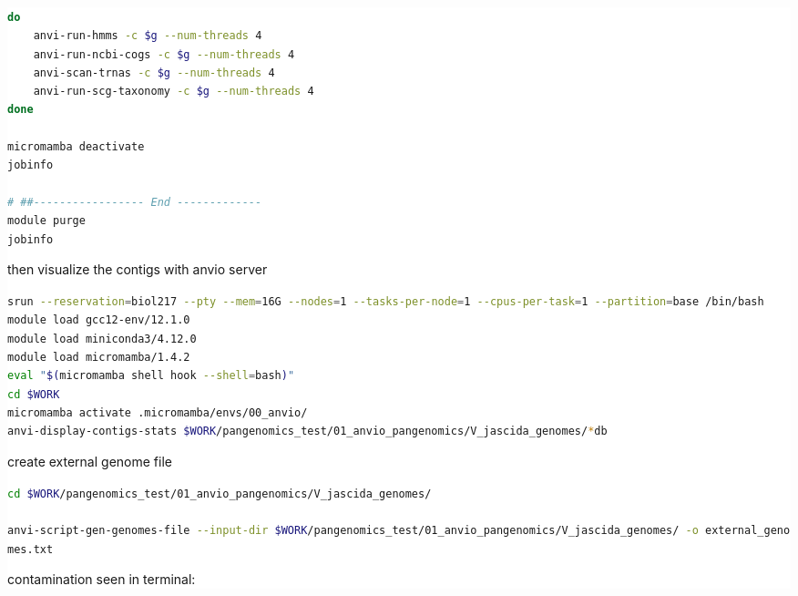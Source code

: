 ```bash
do
    anvi-run-hmms -c $g --num-threads 4
    anvi-run-ncbi-cogs -c $g --num-threads 4
    anvi-scan-trnas -c $g --num-threads 4
    anvi-run-scg-taxonomy -c $g --num-threads 4
done

micromamba deactivate
jobinfo

# ##----------------- End -------------
module purge
jobinfo
```

then visualize the contigs with anvio server

```bash
srun --reservation=biol217 --pty --mem=16G --nodes=1 --tasks-per-node=1 --cpus-per-task=1 --partition=base /bin/bash
module load gcc12-env/12.1.0
module load miniconda3/4.12.0
module load micromamba/1.4.2
eval "$(micromamba shell hook --shell=bash)"
cd $WORK
micromamba activate .micromamba/envs/00_anvio/
anvi-display-contigs-stats $WORK/pangenomics_test/01_anvio_pangenomics/V_jascida_genomes/*db
```

create external genome file

```bash
cd $WORK/pangenomics_test/01_anvio_pangenomics/V_jascida_genomes/

anvi-script-gen-genomes-file --input-dir $WORK/pangenomics_test/01_anvio_pangenomics/V_jascida_genomes/ -o external_genomes.txt
```

contamination seen in terminal: 
